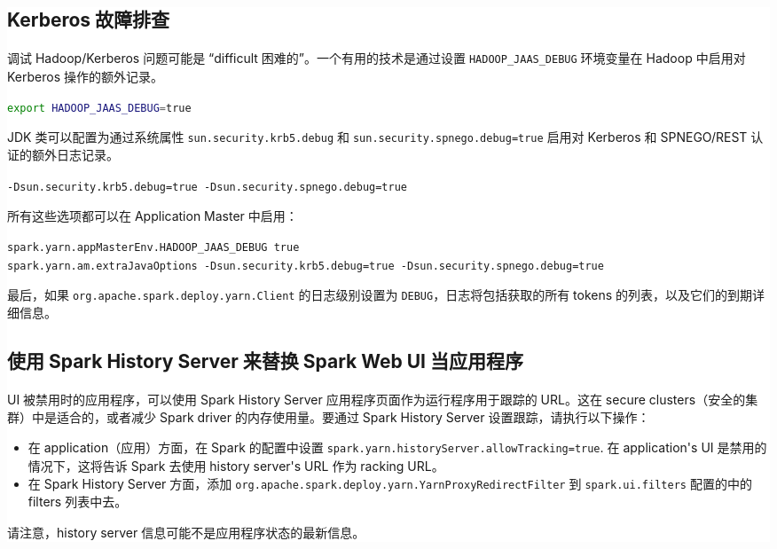 ## Kerberos 故障排查

调试 Hadoop/Kerberos 问题可能是 “difficult 困难的”。一个有用的技术是通过设置 `HADOOP_JAAS_DEBUG` 环境变量在 Hadoop 中启用对 Kerberos 操作的额外记录。

```bash
export HADOOP_JAAS_DEBUG=true
```

JDK 类可以配置为通过系统属性 `sun.security.krb5.debug` 和 `sun.security.spnego.debug=true` 启用对 Kerberos 和 SPNEGO/REST 认证的额外日志记录。

```
-Dsun.security.krb5.debug=true -Dsun.security.spnego.debug=true
```

所有这些选项都可以在 Application Master 中启用：

```
spark.yarn.appMasterEnv.HADOOP_JAAS_DEBUG true
spark.yarn.am.extraJavaOptions -Dsun.security.krb5.debug=true -Dsun.security.spnego.debug=true
```

最后，如果 `org.apache.spark.deploy.yarn.Client` 的日志级别设置为 `DEBUG`，日志将包括获取的所有 tokens 的列表，以及它们的到期详细信息。

## 使用 Spark History Server 来替换 Spark Web UI 当应用程序

UI 被禁用时的应用程序，可以使用 Spark History Server 应用程序页面作为运行程序用于跟踪的 URL。这在 secure clusters（安全的集群）中是适合的，或者减少 Spark driver 的内存使用量。要通过 Spark History Server 设置跟踪，请执行以下操作：

- 在 application（应用）方面，在 Spark 的配置中设置 `spark.yarn.historyServer.allowTracking=true`. 在 application's UI 是禁用的情况下，这将告诉 Spark 去使用 history server's URL 作为 racking URL。
- 在 Spark History Server 方面，添加 `org.apache.spark.deploy.yarn.YarnProxyRedirectFilter` 到 `spark.ui.filters` 配置的中的 filters 列表中去。

请注意，history server 信息可能不是应用程序状态的最新信息。